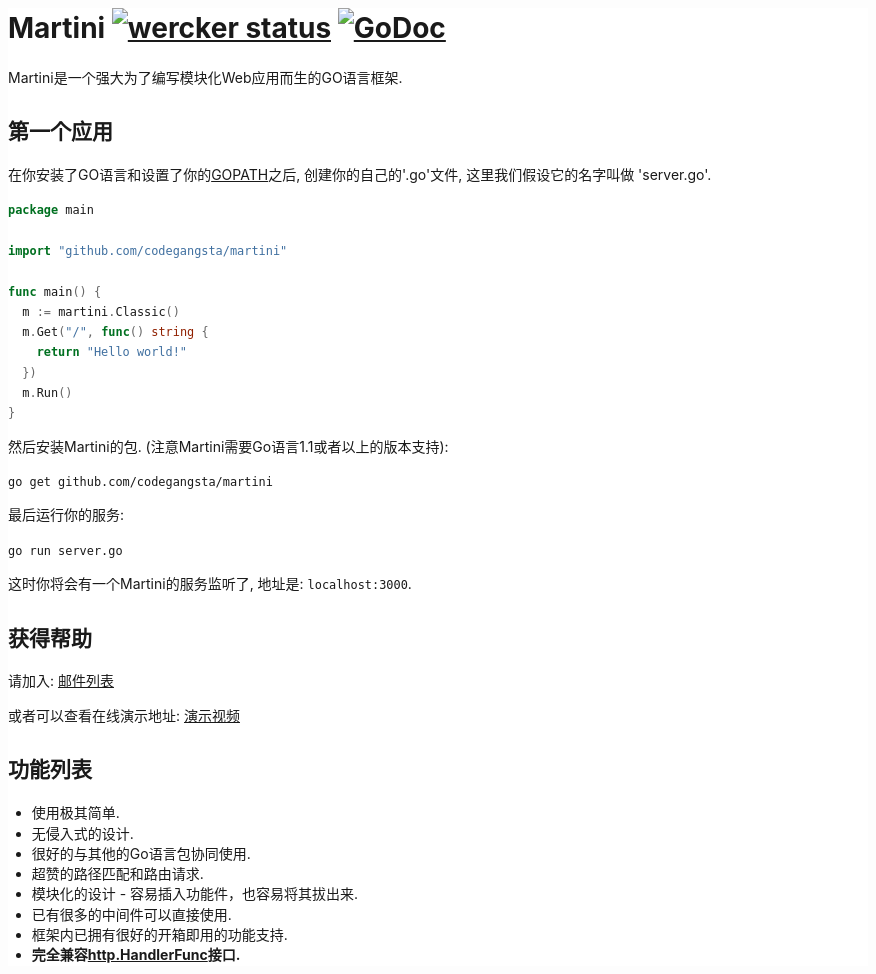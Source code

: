 # Martini  [![wercker status](https://app.wercker.com/status/174bef7e3c999e103cacfe2770102266 "wercker status")](https://app.wercker.com/project/bykey/174bef7e3c999e103cacfe2770102266) [![GoDoc](https://godoc.org/github.com/codegangsta/martini?status.png)](http://godoc.org/github.com/codegangsta/martini)

Martini是一个强大为了编写模块化Web应用而生的GO语言框架.

## 第一个应用

在你安装了GO语言和设置了你的[GOPATH](http://golang.org/doc/code.html#GOPATH)之后, 创建你的自己的'.go'文件, 这里我们假设它的名字叫做 'server.go'.

~~~ go
package main

import "github.com/codegangsta/martini"

func main() {
  m := martini.Classic()
  m.Get("/", func() string {
    return "Hello world!"
  })
  m.Run()
}
~~~

然后安装Martini的包. (注意Martini需要Go语言1.1或者以上的版本支持):
~~~
go get github.com/codegangsta/martini
~~~

最后运行你的服务:
~~~
go run server.go
~~~

这时你将会有一个Martini的服务监听了, 地址是: `localhost:3000`.

## 获得帮助

请加入: [邮件列表](https://groups.google.com/forum/#!forum/martini-go)

或者可以查看在线演示地址: [演示视频](http://martini.codegangsta.io/#demo)

## 功能列表
* 使用极其简单.
* 无侵入式的设计.
* 很好的与其他的Go语言包协同使用.
* 超赞的路径匹配和路由请求.
* 模块化的设计 - 容易插入功能件，也容易将其拔出来.
* 已有很多的中间件可以直接使用.
* 框架内已拥有很好的开箱即用的功能支持.
* **完全兼容[http.HandlerFunc](http://godoc.org/net/http#HandlerFunc)接口.**
